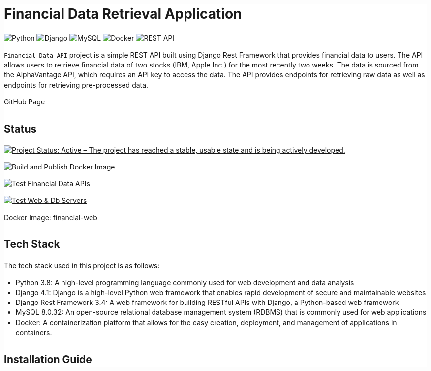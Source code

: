 # Financial Data Retrieval Application

![Python](https://img.shields.io/badge/Python-3.8-blue?style=flat&logo=python)
![Django](https://img.shields.io/badge/Django-4.1-green?style=flat&logo=django)
![MySQL](https://img.shields.io/badge/MySQL-8.0.32-blue?style=flat&logo=mysql)
![Docker](https://img.shields.io/badge/Docker-20.10.9-blue?style=flat&logo=docker)
![REST API](https://img.shields.io/badge/REST%20API-Django%20REST%20Framework-green)


`Financial Data API` project is a simple REST API built using Django Rest Framework that provides financial data to users. The API allows users to retrieve financial data of two stocks (IBM, Apple Inc.) for the most recently two weeks. The data is sourced from the [AlphaVantage](https://www.alphavantage.co/documentation/) API, which requires an API key to access the data. The API provides endpoints for retrieving raw data as well as endpoints for retrieving pre-processed data.

[GitHub Page](https://ritheeshbaradwaj.github.io/python_assignment/)

## Status

[![Project Status: Active – The project has reached a stable, usable state and is being actively developed.](https://www.repostatus.org/badges/latest/active.svg)](https://www.repostatus.org/#active)

[![Build and Publish Docker Image](https://github.com/RitheeshBaradwaj/python_assignment/actions/workflows/publish-docker-image.yaml/badge.svg?branch=main)](https://github.com/RitheeshBaradwaj/python_assignment/actions/workflows/publish-docker-image.yaml)

[![Test Financial Data APIs](https://github.com/RitheeshBaradwaj/python_assignment/actions/workflows/test-financial-data.yaml/badge.svg?branch=main)](https://github.com/RitheeshBaradwaj/python_assignment/actions/workflows/test-financial-data.yaml)

[![Test Web & Db Servers](https://github.com/RitheeshBaradwaj/python_assignment/actions/workflows/test-web-db-server.yaml/badge.svg?branch=main)](https://github.com/RitheeshBaradwaj/python_assignment/actions/workflows/test-web-db-server.yaml)

[Docker Image: financial-web](https://hub.docker.com/r/ritheeshbaradwaj/financial-web)

## Tech Stack

The tech stack used in this project is as follows:

- Python 3.8: A high-level programming language commonly used for web development and data analysis
- Django 4.1: Django is a high-level Python web framework that enables rapid development of secure and maintainable websites
- Django Rest Framework 3.4: A web framework for building RESTful APIs with Django, a Python-based web framework
- MySQL 8.0.32: An open-source relational database management system (RDBMS) that is commonly used for web applications
- Docker: A containerization platform that allows for the easy creation, deployment, and management of applications in containers.

## Installation Guide

